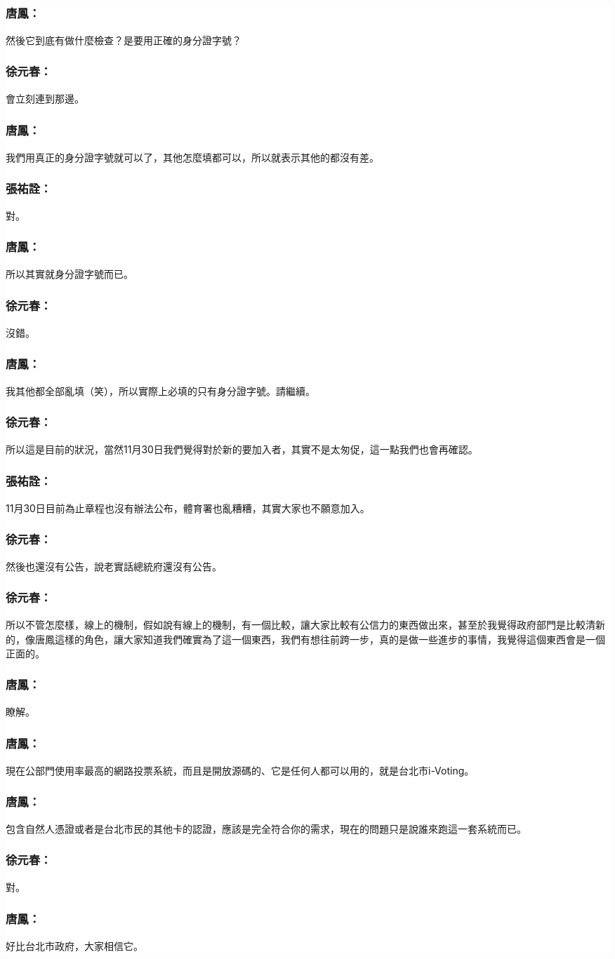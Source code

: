 ### 唐鳳：
然後它到底有做什麼檢查？是要用正確的身分證字號？

### 徐元春：
會立刻連到那邊。

### 唐鳳：
我們用真正的身分證字號就可以了，其他怎麼填都可以，所以就表示其他的都沒有差。

### 張祐詮：
對。

### 唐鳳：
所以其實就身分證字號而已。

### 徐元春：
沒錯。

### 唐鳳：
我其他都全部亂填（笑），所以實際上必填的只有身分證字號。請繼續。

### 徐元春：
所以這是目前的狀況，當然11月30日我們覺得對於新的要加入者，其實不是太匆促，這一點我們也會再確認。

### 張祐詮：
11月30日目前為止章程也沒有辦法公布，體育署也亂糟糟，其實大家也不願意加入。

### 徐元春：
然後也還沒有公告，說老實話總統府還沒有公告。

### 徐元春：
所以不管怎麼樣，線上的機制，假如說有線上的機制，有一個比較，讓大家比較有公信力的東西做出來，甚至於我覺得政府部門是比較清新的，像唐鳳這樣的角色，讓大家知道我們確實為了這一個東西，我們有想往前跨一步，真的是做一些進步的事情，我覺得這個東西會是一個正面的。

### 唐鳳：
瞭解。

### 唐鳳：
現在公部門使用率最高的網路投票系統，而且是開放源碼的、它是任何人都可以用的，就是台北市i-Voting。

### 唐鳳：
包含自然人憑證或者是台北市民的其他卡的認證，應該是完全符合你的需求，現在的問題只是說誰來跑這一套系統而已。

### 徐元春：
對。

### 唐鳳：
好比台北市政府，大家相信它。

